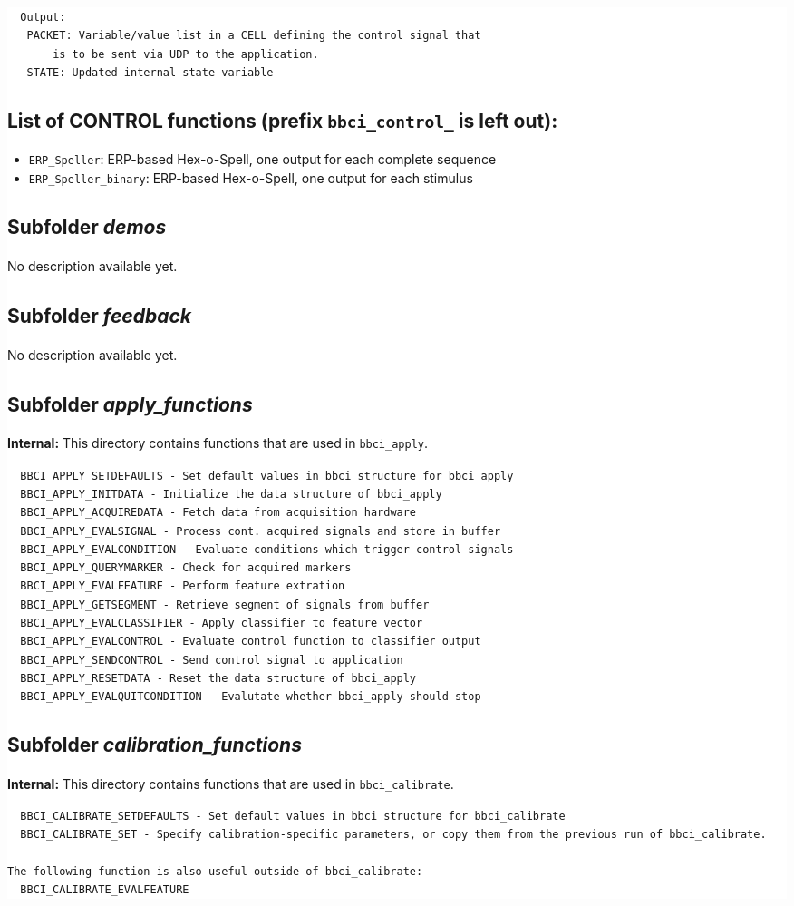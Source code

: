 ```
  Output:
   PACKET: Variable/value list in a CELL defining the control signal that
       is to be sent via UDP to the application.
   STATE: Updated internal state variable
```

## List of CONTROL functions (prefix `bbci_control_` is left out):

* `ERP_Speller`: ERP-based Hex-o-Spell, one output for each complete sequence
* `ERP_Speller_binary`: ERP-based Hex-o-Spell, one output for each stimulus


## Subfolder _demos_   <a id="Demos"></a>

No description available yet.


## Subfolder _feedback_    <a id="Feedback"></a>

No description available yet.


## Subfolder _apply\_functions_   <a id="ApplyFunctions"></a>

**Internal:** This directory contains functions that are used in `bbci_apply`.

```
  BBCI_APPLY_SETDEFAULTS - Set default values in bbci structure for bbci_apply
  BBCI_APPLY_INITDATA - Initialize the data structure of bbci_apply
  BBCI_APPLY_ACQUIREDATA - Fetch data from acquisition hardware
  BBCI_APPLY_EVALSIGNAL - Process cont. acquired signals and store in buffer
  BBCI_APPLY_EVALCONDITION - Evaluate conditions which trigger control signals
  BBCI_APPLY_QUERYMARKER - Check for acquired markers
  BBCI_APPLY_EVALFEATURE - Perform feature extration
  BBCI_APPLY_GETSEGMENT - Retrieve segment of signals from buffer
  BBCI_APPLY_EVALCLASSIFIER - Apply classifier to feature vector
  BBCI_APPLY_EVALCONTROL - Evaluate control function to classifier output
  BBCI_APPLY_SENDCONTROL - Send control signal to application
  BBCI_APPLY_RESETDATA - Reset the data structure of bbci_apply
  BBCI_APPLY_EVALQUITCONDITION - Evalutate whether bbci_apply should stop
```


## Subfolder _calibration_functions_   <a id="CalibrationFunctions"></a>

**Internal:** This directory contains functions that are used in
`bbci_calibrate`.

```
  BBCI_CALIBRATE_SETDEFAULTS - Set default values in bbci structure for bbci_calibrate
  BBCI_CALIBRATE_SET - Specify calibration-specific parameters, or copy them from the previous run of bbci_calibrate.
  
The following function is also useful outside of bbci_calibrate:
  BBCI_CALIBRATE_EVALFEATURE
```
